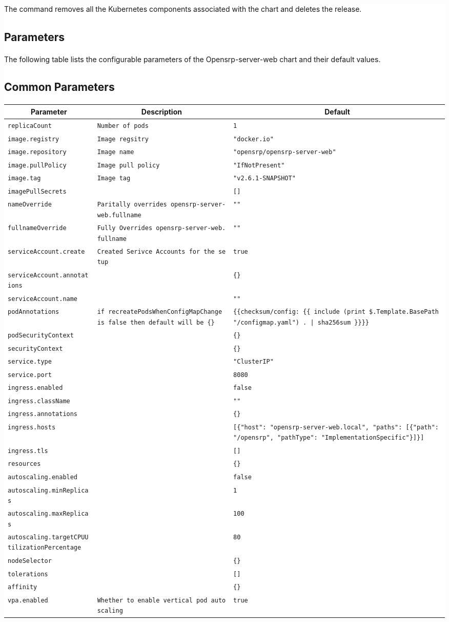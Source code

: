 The command removes all the Kubernetes components associated with the chart and deletes the release.

## Parameters

The following table lists the configurable parameters of the Opensrp-server-web chart and their default values.

## Common Parameters
| Parameter                | Description             | Default        |
| ------------------------ | ----------------------- | -------------- |
| `replicaCount` | `Number of pods` | `1` |
| `image.registry` | `Image regsitry` | `"docker.io"` |
| `image.repository` | `Image name` | `"opensrp/opensrp-server-web"` |
| `image.pullPolicy` | `Image pull policy` | `"IfNotPresent"` |
| `image.tag` | `Image tag` | `"v2.6.1-SNAPSHOT"` |
| `imagePullSecrets` |  | `[]` |
| `nameOverride` | `Paritally overrides opensrp-server-web.fullname` | `""` |
| `fullnameOverride` | `Fully Overrides opensrp-server-web.fullname`  | `""` |
| `serviceAccount.create` | `Created Serivce Accounts for the setup` | `true` |
| `serviceAccount.annotations` |  | `{}` |
| `serviceAccount.name` |  | `""` |
| `podAnnotations` | `if recreatePodsWhenConfigMapChange is false then default will be {}` | `{{checksum/config: {{ include (print $.Template.BasePath "/configmap.yaml") . \| sha256sum }}}}` |
| `podSecurityContext` |  | `{}` |
| `securityContext` |  | `{}` |
| `service.type` |  | `"ClusterIP"` |
| `service.port` |  | `8080` |
| `ingress.enabled` |  | `false` |
| `ingress.className` |  | `""` |
| `ingress.annotations` |  | `{}` |
| `ingress.hosts` |  | `[{"host": "opensrp-server-web.local", "paths": [{"path": "/opensrp", "pathType": "ImplementationSpecific"}]}]` |
| `ingress.tls` |  | `[]` |
| `resources` |  | `{}` |
| `autoscaling.enabled` |  | `false` |
| `autoscaling.minReplicas` |  | `1` |
| `autoscaling.maxReplicas` |  | `100` |
| `autoscaling.targetCPUUtilizationPercentage` |  | `80` |
| `nodeSelector` |  | `{}` |
| `tolerations` |  | `[]` |
| `affinity` |  | `{}` |
| `vpa.enabled` | `Whether to enable vertical pod autoscaling` | `true` |